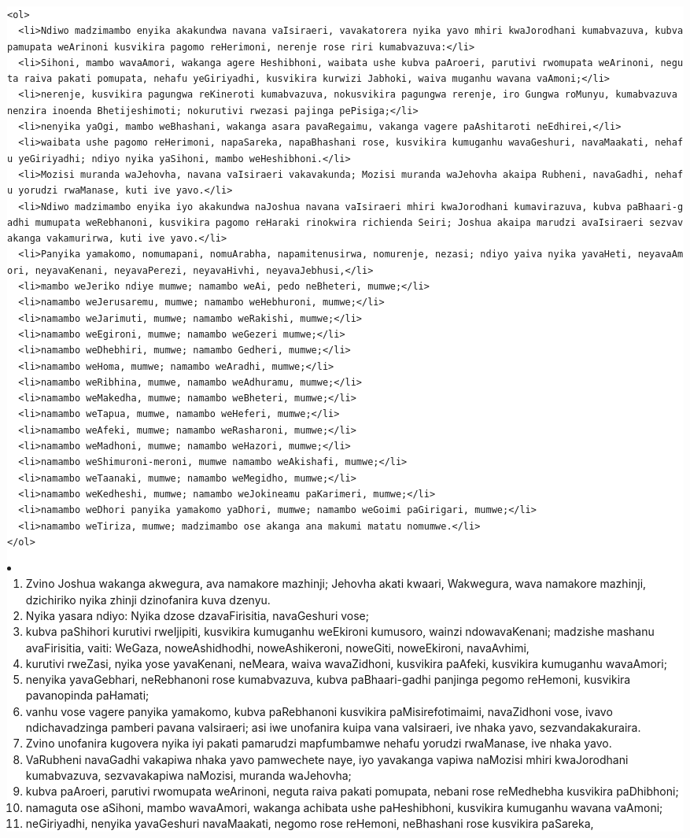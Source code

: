     <ol>
      <li>Ndiwo madzimambo enyika akakundwa navana vaIsiraeri, vavakatorera nyika yavo mhiri kwaJorodhani kumabvazuva, kubva pamupata weArinoni kusvikira pagomo reHerimoni, nerenje rose riri kumabvazuva:</li>
      <li>Sihoni, mambo wavaAmori, wakanga agere Heshibhoni, waibata ushe kubva paAroeri, parutivi rwomupata weArinoni, neguta raiva pakati pomupata, nehafu yeGiriyadhi, kusvikira kurwizi Jabhoki, waiva muganhu wavana vaAmoni;</li>
      <li>nerenje, kusvikira pagungwa reKineroti kumabvazuva, nokusvikira pagungwa rerenje, iro Gungwa roMunyu, kumabvazuva nenzira inoenda Bhetijeshimoti; nokurutivi rwezasi pajinga pePisiga;</li>
      <li>nenyika yaOgi, mambo weBhashani, wakanga asara pavaRegaimu, vakanga vagere paAshitaroti neEdhirei,</li>
      <li>waibata ushe pagomo reHerimoni, napaSareka, napaBhashani rose, kusvikira kumuganhu wavaGeshuri, navaMaakati, nehafu yeGiriyadhi; ndiyo nyika yaSihoni, mambo weHeshibhoni.</li>
      <li>Mozisi muranda waJehovha, navana vaIsiraeri vakavakunda; Mozisi muranda waJehovha akaipa Rubheni, navaGadhi, nehafu yorudzi rwaManase, kuti ive yavo.</li>
      <li>Ndiwo madzimambo enyika iyo akakundwa naJoshua navana vaIsiraeri mhiri kwaJorodhani kumavirazuva, kubva paBhaari-gadhi mumupata weRebhanoni, kusvikira pagomo reHaraki rinokwira richienda Seiri; Joshua akaipa marudzi avaIsiraeri sezvavakanga vakamurirwa, kuti ive yavo.</li>
      <li>Panyika yamakomo, nomumapani, nomuArabha, napamitenusirwa, nomurenje, nezasi; ndiyo yaiva nyika yavaHeti, neyavaAmori, neyavaKenani, neyavaPerezi, neyavaHivhi, neyavaJebhusi,</li>
      <li>mambo weJeriko ndiye mumwe; namambo weAi, pedo neBheteri, mumwe;</li>
      <li>namambo weJerusaremu, mumwe; namambo weHebhuroni, mumwe;</li>
      <li>namambo weJarimuti, mumwe; namambo weRakishi, mumwe;</li>
      <li>namambo weEgironi, mumwe; namambo weGezeri mumwe;</li>
      <li>namambo weDhebhiri, mumwe; namambo Gedheri, mumwe;</li>
      <li>namambo weHoma, mumwe; namambo weAradhi, mumwe;</li>
      <li>namambo weRibhina, mumwe, namambo weAdhuramu, mumwe;</li>
      <li>namambo weMakedha, mumwe; namambo weBheteri, mumwe;</li>
      <li>namambo weTapua, mumwe, namambo weHeferi, mumwe;</li>
      <li>namambo weAfeki, mumwe; namambo weRasharoni, mumwe;</li>
      <li>namambo weMadhoni, mumwe; namambo weHazori, mumwe;</li>
      <li>namambo weShimuroni-meroni, mumwe namambo weAkishafi, mumwe;</li>
      <li>namambo weTaanaki, mumwe; namambo weMegidho, mumwe;</li>
      <li>namambo weKedheshi, mumwe; namambo weJokineamu paKarimeri, mumwe;</li>
      <li>namambo weDhori panyika yamakomo yaDhori, mumwe; namambo weGoimi paGirigari, mumwe;</li>
      <li>namambo weTiriza, mumwe; madzimambo ose akanga ana makumi matatu nomumwe.</li>
    </ol>
  </li>
  <li>
    <ol>
      <li>Zvino Joshua wakanga akwegura, ava namakore mazhinji; Jehovha akati kwaari, Wakwegura, wava namakore mazhinji, dzichiriko nyika zhinji dzinofanira kuva dzenyu.</li>
      <li>Nyika yasara ndiyo: Nyika dzose dzavaFirisitia, navaGeshuri vose;</li>
      <li>kubva paShihori kurutivi rweIjipiti, kusvikira kumuganhu weEkironi kumusoro, wainzi ndowavaKenani; madzishe mashanu avaFirisitia, vaiti: WeGaza, noweAshidhodhi, noweAshikeroni, noweGiti, noweEkironi, navaAvhimi,</li>
      <li>kurutivi rweZasi, nyika yose yavaKenani, neMeara, waiva wavaZidhoni, kusvikira paAfeki, kusvikira kumuganhu wavaAmori;</li>
      <li>nenyika yavaGebhari, neRebhanoni rose kumabvazuva, kubva paBhaari-gadhi panjinga pegomo reHemoni, kusvikira pavanopinda paHamati;</li>
      <li>vanhu vose vagere panyika yamakomo, kubva paRebhanoni kusvikira paMisirefotimaimi, navaZidhoni vose, ivavo ndichavadzinga pamberi pavana vaIsiraeri; asi iwe unofanira kuipa vana vaIsiraeri, ive nhaka yavo, sezvandakakuraira.</li>
      <li>Zvino unofanira kugovera nyika iyi pakati pamarudzi mapfumbamwe nehafu yorudzi rwaManase, ive nhaka yavo.</li>
      <li>VaRubheni navaGadhi vakapiwa nhaka yavo pamwechete naye, iyo yavakanga vapiwa naMozisi mhiri kwaJorodhani kumabvazuva, sezvavakapiwa naMozisi, muranda waJehovha;</li>
      <li>kubva paAroeri, parutivi rwomupata weArinoni, neguta raiva pakati pomupata, nebani rose reMedhebha kusvikira paDhibhoni;</li>
      <li>namaguta ose aSihoni, mambo wavaAmori, wakanga achibata ushe paHeshibhoni, kusvikira kumuganhu wavana vaAmoni;</li>
      <li>neGiriyadhi, nenyika yavaGeshuri navaMaakati, negomo rose reHemoni, neBhashani rose kusvikira paSareka,</li>